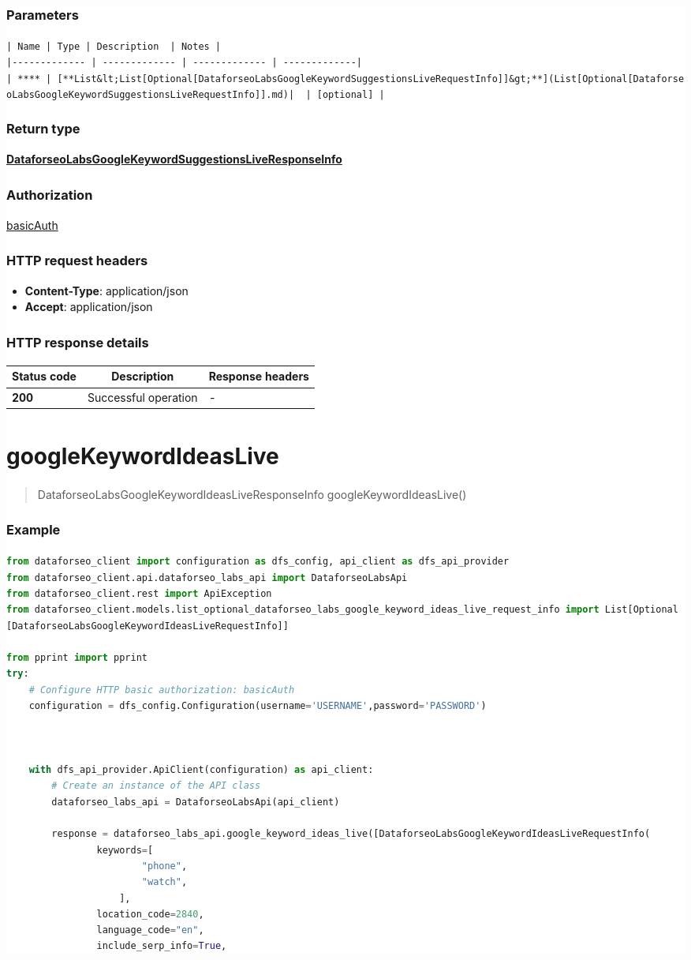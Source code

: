 ```python
```

### Parameters

    | Name | Type | Description  | Notes |
    |------------- | ------------- | ------------- | -------------|
    | **** | [**List&lt;List[Optional[DataforseoLabsGoogleKeywordSuggestionsLiveRequestInfo]]&gt;**](List[Optional[DataforseoLabsGoogleKeywordSuggestionsLiveRequestInfo]].md)|  | [optional] |



### Return type

[**DataforseoLabsGoogleKeywordSuggestionsLiveResponseInfo**](DataforseoLabsGoogleKeywordSuggestionsLiveResponseInfo.md)

### Authorization

[basicAuth](../README.md#basicAuth)

### HTTP request headers

- **Content-Type**: application/json
- **Accept**: application/json

### HTTP response details
| Status code | Description | Response headers |
|-------------|-------------|------------------|
| **200** | Successful operation |  -  |

<a id="googleKeywordIdeasLive"></a>
# **googleKeywordIdeasLive**
> DataforseoLabsGoogleKeywordIdeasLiveResponseInfo googleKeywordIdeasLive()


### Example
```python
from dataforseo_client import configuration as dfs_config, api_client as dfs_api_provider
from dataforseo_client.api.dataforseo_labs_api import DataforseoLabsApi
from dataforseo_client.rest import ApiException
from dataforseo_client.models.list_optional_dataforseo_labs_google_keyword_ideas_live_request_info import List[Optional[DataforseoLabsGoogleKeywordIdeasLiveRequestInfo]]

from pprint import pprint
try:
    # Configure HTTP basic authorization: basicAuth
    configuration = dfs_config.Configuration(username='USERNAME',password='PASSWORD')



    with dfs_api_provider.ApiClient(configuration) as api_client:
        # Create an instance of the API class
        dataforseo_labs_api = DataforseoLabsApi(api_client)

        response = dataforseo_labs_api.google_keyword_ideas_live([DataforseoLabsGoogleKeywordIdeasLiveRequestInfo(
                keywords=[
                        "phone",
                        "watch",
                    ],
                location_code=2840,
                language_code="en",
                include_serp_info=True,
```